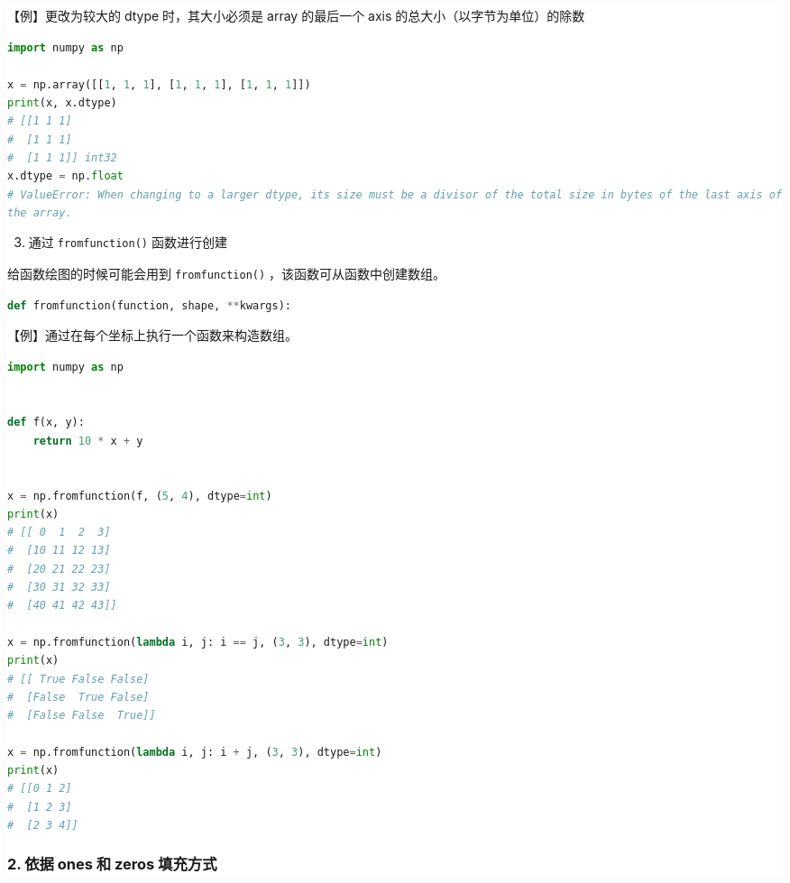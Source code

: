 【例】更改为较大的 dtype 时，其大小必须是 array 的最后一个 axis 的总大小（以字节为单位）的除数

```python
import numpy as np

x = np.array([[1, 1, 1], [1, 1, 1], [1, 1, 1]])
print(x, x.dtype)
# [[1 1 1]
#  [1 1 1]
#  [1 1 1]] int32
x.dtype = np.float
# ValueError: When changing to a larger dtype, its size must be a divisor of the total size in bytes of the last axis of the array.
```

3. 通过 `fromfunction()` 函数进行创建

给函数绘图的时候可能会用到 `fromfunction()` ，该函数可从函数中创建数组。

```python
def fromfunction(function, shape, **kwargs):
```

【例】通过在每个坐标上执行一个函数来构造数组。

```python
import numpy as np


def f(x, y):
    return 10 * x + y


x = np.fromfunction(f, (5, 4), dtype=int)
print(x)
# [[ 0  1  2  3]
#  [10 11 12 13]
#  [20 21 22 23]
#  [30 31 32 33]
#  [40 41 42 43]]

x = np.fromfunction(lambda i, j: i == j, (3, 3), dtype=int)
print(x)
# [[ True False False]
#  [False  True False]
#  [False False  True]]

x = np.fromfunction(lambda i, j: i + j, (3, 3), dtype=int)
print(x)
# [[0 1 2]
#  [1 2 3]
#  [2 3 4]]
```

### 2. 依据 ones 和 zeros 填充方式
